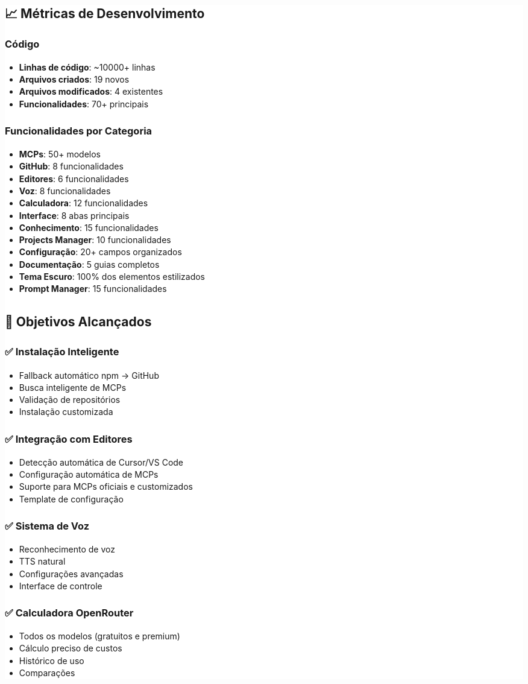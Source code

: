 ## 📈 Métricas de Desenvolvimento

### Código
- **Linhas de código**: ~10000+ linhas
- **Arquivos criados**: 19 novos
- **Arquivos modificados**: 4 existentes
- **Funcionalidades**: 70+ principais

### Funcionalidades por Categoria
- **MCPs**: 50+ modelos
- **GitHub**: 8 funcionalidades
- **Editores**: 6 funcionalidades
- **Voz**: 8 funcionalidades
- **Calculadora**: 12 funcionalidades
- **Interface**: 8 abas principais
- **Conhecimento**: 15 funcionalidades
- **Projects Manager**: 10 funcionalidades
- **Configuração**: 20+ campos organizados
- **Documentação**: 5 guias completos
- **Tema Escuro**: 100% dos elementos estilizados
- **Prompt Manager**: 15 funcionalidades

## 🎯 Objetivos Alcançados

### ✅ Instalação Inteligente
- Fallback automático npm → GitHub
- Busca inteligente de MCPs
- Validação de repositórios
- Instalação customizada

### ✅ Integração com Editores
- Detecção automática de Cursor/VS Code
- Configuração automática de MCPs
- Suporte para MCPs oficiais e customizados
- Template de configuração

### ✅ Sistema de Voz
- Reconhecimento de voz
- TTS natural
- Configurações avançadas
- Interface de controle

### ✅ Calculadora OpenRouter
- Todos os modelos (gratuitos e premium)
- Cálculo preciso de custos
- Histórico de uso
- Comparações

